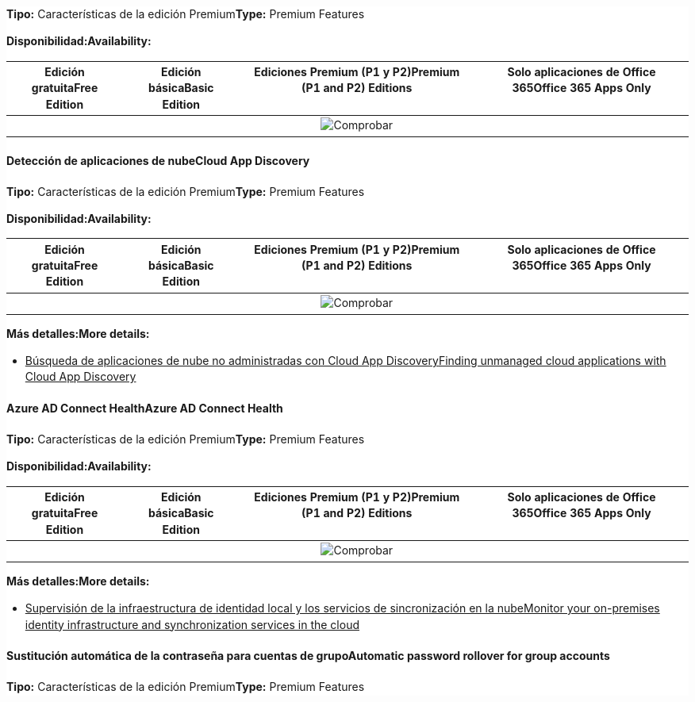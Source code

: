 <span data-ttu-id="7f20f-338">**Tipo:** Características de la edición Premium</span><span class="sxs-lookup"><span data-stu-id="7f20f-338">**Type:** Premium Features</span></span>

<span data-ttu-id="7f20f-339">**Disponibilidad:**</span><span class="sxs-lookup"><span data-stu-id="7f20f-339">**Availability:**</span></span>

| <span data-ttu-id="7f20f-340">Edición gratuita</span><span class="sxs-lookup"><span data-stu-id="7f20f-340">Free Edition</span></span> | <span data-ttu-id="7f20f-341">Edición básica</span><span class="sxs-lookup"><span data-stu-id="7f20f-341">Basic Edition</span></span> | <span data-ttu-id="7f20f-342">Ediciones Premium (P1 y P2)</span><span class="sxs-lookup"><span data-stu-id="7f20f-342">Premium (P1 and P2) Editions</span></span> | <span data-ttu-id="7f20f-343">Solo aplicaciones de Office 365</span><span class="sxs-lookup"><span data-stu-id="7f20f-343">Office 365 Apps Only</span></span> |
|:---:|:---:|:---:|:---:|
| &nbsp; | &nbsp; |![Comprobar][12] | &nbsp; |

#### <a name="cloud-app-discovery"></a><span data-ttu-id="7f20f-345">Detección de aplicaciones de nube</span><span class="sxs-lookup"><span data-stu-id="7f20f-345">Cloud App Discovery</span></span>
<span data-ttu-id="7f20f-346">**Tipo:** Características de la edición Premium</span><span class="sxs-lookup"><span data-stu-id="7f20f-346">**Type:** Premium Features</span></span>

<span data-ttu-id="7f20f-347">**Disponibilidad:**</span><span class="sxs-lookup"><span data-stu-id="7f20f-347">**Availability:**</span></span>

| <span data-ttu-id="7f20f-348">Edición gratuita</span><span class="sxs-lookup"><span data-stu-id="7f20f-348">Free Edition</span></span> | <span data-ttu-id="7f20f-349">Edición básica</span><span class="sxs-lookup"><span data-stu-id="7f20f-349">Basic Edition</span></span> | <span data-ttu-id="7f20f-350">Ediciones Premium (P1 y P2)</span><span class="sxs-lookup"><span data-stu-id="7f20f-350">Premium (P1 and P2) Editions</span></span> | <span data-ttu-id="7f20f-351">Solo aplicaciones de Office 365</span><span class="sxs-lookup"><span data-stu-id="7f20f-351">Office 365 Apps Only</span></span> |
|:---:|:---:|:---:|:---:|
| &nbsp; | &nbsp; | ![Comprobar][12] | &nbsp; |

<span data-ttu-id="7f20f-353">**Más detalles:**</span><span class="sxs-lookup"><span data-stu-id="7f20f-353">**More details:**</span></span>

* [<span data-ttu-id="7f20f-354">Búsqueda de aplicaciones de nube no administradas con Cloud App Discovery</span><span class="sxs-lookup"><span data-stu-id="7f20f-354">Finding unmanaged cloud applications with Cloud App Discovery</span></span>](active-directory-cloudappdiscovery-whatis.md)

#### <a name="azure-ad-connect-health"></a><span data-ttu-id="7f20f-355">Azure AD Connect Health</span><span class="sxs-lookup"><span data-stu-id="7f20f-355">Azure AD Connect Health</span></span>
<span data-ttu-id="7f20f-356">**Tipo:** Características de la edición Premium</span><span class="sxs-lookup"><span data-stu-id="7f20f-356">**Type:** Premium Features</span></span>

<span data-ttu-id="7f20f-357">**Disponibilidad:**</span><span class="sxs-lookup"><span data-stu-id="7f20f-357">**Availability:**</span></span>

| <span data-ttu-id="7f20f-358">Edición gratuita</span><span class="sxs-lookup"><span data-stu-id="7f20f-358">Free Edition</span></span> | <span data-ttu-id="7f20f-359">Edición básica</span><span class="sxs-lookup"><span data-stu-id="7f20f-359">Basic Edition</span></span> | <span data-ttu-id="7f20f-360">Ediciones Premium (P1 y P2)</span><span class="sxs-lookup"><span data-stu-id="7f20f-360">Premium (P1 and P2) Editions</span></span> | <span data-ttu-id="7f20f-361">Solo aplicaciones de Office 365</span><span class="sxs-lookup"><span data-stu-id="7f20f-361">Office 365 Apps Only</span></span> |
|:---:|:---:|:---:|:---:|
| &nbsp; | &nbsp; | ![Comprobar][12] | &nbsp; |

<span data-ttu-id="7f20f-363">**Más detalles:**</span><span class="sxs-lookup"><span data-stu-id="7f20f-363">**More details:**</span></span>

* [<span data-ttu-id="7f20f-364">Supervisión de la infraestructura de identidad local y los servicios de sincronización en la nube</span><span class="sxs-lookup"><span data-stu-id="7f20f-364">Monitor your on-premises identity infrastructure and synchronization services in the cloud</span></span>](active-directory-aadconnect-health.md)

#### <a name="automatic-password-rollover-for-group-accounts"></a><span data-ttu-id="7f20f-365">Sustitución automática de la contraseña para cuentas de grupo</span><span class="sxs-lookup"><span data-stu-id="7f20f-365">Automatic password rollover for group accounts</span></span>
<span data-ttu-id="7f20f-366">**Tipo:** Características de la edición Premium</span><span class="sxs-lookup"><span data-stu-id="7f20f-366">**Type:** Premium Features</span></span>


[12]: ./media/active-directory-editions/ic195031.png